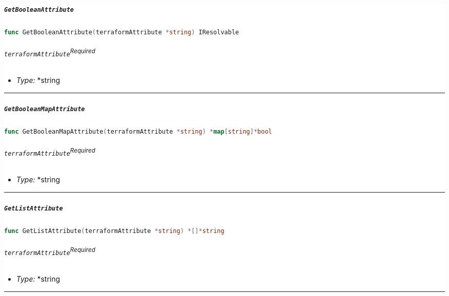 
##### `GetBooleanAttribute` <a name="GetBooleanAttribute" id="@cdktf/provider-azurerm.keyVaultManagedHardwareSecurityModule.KeyVaultManagedHardwareSecurityModuleNetworkAclsOutputReference.getBooleanAttribute"></a>

```go
func GetBooleanAttribute(terraformAttribute *string) IResolvable
```

###### `terraformAttribute`<sup>Required</sup> <a name="terraformAttribute" id="@cdktf/provider-azurerm.keyVaultManagedHardwareSecurityModule.KeyVaultManagedHardwareSecurityModuleNetworkAclsOutputReference.getBooleanAttribute.parameter.terraformAttribute"></a>

- *Type:* *string

---

##### `GetBooleanMapAttribute` <a name="GetBooleanMapAttribute" id="@cdktf/provider-azurerm.keyVaultManagedHardwareSecurityModule.KeyVaultManagedHardwareSecurityModuleNetworkAclsOutputReference.getBooleanMapAttribute"></a>

```go
func GetBooleanMapAttribute(terraformAttribute *string) *map[string]*bool
```

###### `terraformAttribute`<sup>Required</sup> <a name="terraformAttribute" id="@cdktf/provider-azurerm.keyVaultManagedHardwareSecurityModule.KeyVaultManagedHardwareSecurityModuleNetworkAclsOutputReference.getBooleanMapAttribute.parameter.terraformAttribute"></a>

- *Type:* *string

---

##### `GetListAttribute` <a name="GetListAttribute" id="@cdktf/provider-azurerm.keyVaultManagedHardwareSecurityModule.KeyVaultManagedHardwareSecurityModuleNetworkAclsOutputReference.getListAttribute"></a>

```go
func GetListAttribute(terraformAttribute *string) *[]*string
```

###### `terraformAttribute`<sup>Required</sup> <a name="terraformAttribute" id="@cdktf/provider-azurerm.keyVaultManagedHardwareSecurityModule.KeyVaultManagedHardwareSecurityModuleNetworkAclsOutputReference.getListAttribute.parameter.terraformAttribute"></a>

- *Type:* *string

---
